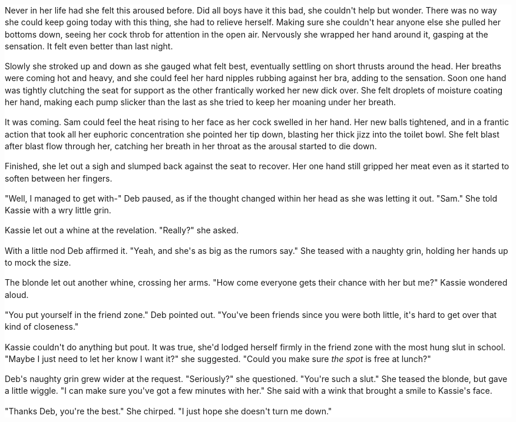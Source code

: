 Never in her life had she felt this aroused before. Did all boys have it
this bad, she couldn't help but wonder. There was no way she could keep
going today with this thing, she had to relieve herself. Making sure she
couldn't hear anyone else she pulled her bottoms down, seeing her cock
throb for attention in the open air. Nervously she wrapped her hand
around it, gasping at the sensation. It felt even better than last
night.

Slowly she stroked up and down as she gauged what felt best, eventually
settling on short thrusts around the head. Her breaths were coming hot
and heavy, and she could feel her hard nipples rubbing against her bra,
adding to the sensation. Soon one hand was tightly clutching the seat
for support as the other frantically worked her new dick over. She felt
droplets of moisture coating her hand, making each pump slicker than the
last as she tried to keep her moaning under her breath.

It was coming. Sam could feel the heat rising to her face as her cock
swelled in her hand. Her new balls tightened, and in a frantic action
that took all her euphoric concentration she pointed her tip down,
blasting her thick jizz into the toilet bowl. She felt blast after blast
flow through her, catching her breath in her throat as the arousal
started to die down.

Finished, she let out a sigh and slumped back against the seat to
recover. Her one hand still gripped her meat even as it started to
soften between her fingers.

"Well, I managed to get with-" Deb paused, as if the thought changed
within her head as she was letting it out. "Sam." She told Kassie with a
wry little grin.

Kassie let out a whine at the revelation. "Really?" she asked.

With a little nod Deb affirmed it. "Yeah, and she's as big as the rumors
say." She teased with a naughty grin, holding her hands up to mock the
size.

The blonde let out another whine, crossing her arms. "How come everyone
gets their chance with her but me?" Kassie wondered aloud.

"You put yourself in the friend zone." Deb pointed out. "You've been
friends since you were both little, it's hard to get over that kind of
closeness."

Kassie couldn't do anything but pout. It was true, she\'d lodged herself
firmly in the friend zone with the most hung slut in school. "Maybe I
just need to let her know I want it?" she suggested. "Could you make
sure *the spot* is free at lunch?"

Deb\'s naughty grin grew wider at the request. "Seriously?" she
questioned. "You're such a slut." She teased the blonde, but gave a
little wiggle. "I can make sure you\'ve got a few minutes with her." She
said with a wink that brought a smile to Kassie's face.

"Thanks Deb, you're the best." She chirped. "I just hope she doesn't
turn me down."
